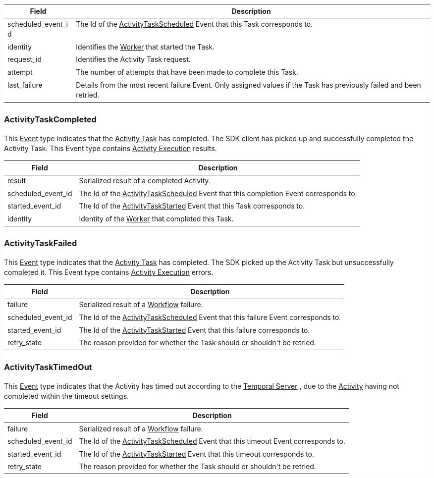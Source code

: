| Field              | Description                                                                                                          |
| ------------------ | -------------------------------------------------------------------------------------------------------------------- |
| scheduled_event_id | The Id of the [ActivityTaskScheduled](#activitytaskscheduled) Event that this Task corresponds to.                   |
| identity           | Identifies the [Worker](/concepts/what-is-a-worker) that started the Task.                                           |
| request_id         | Identifies the Activity Task request.                                                                                |
| attempt            | The number of attempts that have been made to complete this Task.                                                    |
| last_failure       | Details from the most recent failure Event. Only assigned values if the Task has previously failed and been retried. |

### ActivityTaskCompleted

This [Event](/concepts/what-is-an-event) type indicates that the [Activity Task](/concepts/what-is-an-activity-task) has completed.
The SDK client has picked up and successfully completed the Activity Task.
This Event type contains [Activity Execution](/concepts/what-is-an-activity-execution) results.

| Field              | Description                                                                                                    |
| ------------------ | -------------------------------------------------------------------------------------------------------------- |
| result             | Serialized result of a completed [Activity](/concepts/what-is-an-activity).                                    |
| scheduled_event_id | The Id of the [ActivityTaskScheduled](#activitytaskscheduled) Event that this completion Event corresponds to. |
| started_event_id   | The Id of the [ActivityTaskStarted](#activitytaskstarted) Event that this Task corresponds to.                 |
| identity           | Identity of the [Worker](/concepts/what-is-a-worker) that completed this Task.                                 |

### ActivityTaskFailed

This [Event](/concepts/what-is-an-event) type indicates that the [Activity Task](/concepts/what-is-an-activity-task) has completed.
The SDK picked up the Activity Task but unsuccessfully completed it.
This Event type contains [Activity Execution](/concepts/what-is-an-activity-execution) errors.

| Field              | Description                                                                                                 |
| ------------------ | ----------------------------------------------------------------------------------------------------------- |
| failure            | Serialized result of a [Workflow](/concepts/what-is-a-workflow) failure.                                    |
| scheduled_event_id | The Id of the [ActivityTaskScheduled](#activitytaskscheduled) Event that this failure Event corresponds to. |
| started_event_id   | The Id of the [ActivityTaskStarted](#activitytaskstarted) Event that this failure corresponds to.           |
| retry_state        | The reason provided for whether the Task should or shouldn't be retried.                                    |

### ActivityTaskTimedOut

This [Event](/concepts/what-is-an-event) type indicates that the Activity has timed out according to the [Temporal Server](/concepts/what-is-the-temporal-server) , due to the [Activity](/concepts/what-is-an-activity) having not completed within the timeout settings.

| Field              | Description                                                                                                 |
| ------------------ | ----------------------------------------------------------------------------------------------------------- |
| failure            | Serialized result of a [Workflow](/concepts/what-is-a-workflow) failure.                                    |
| scheduled_event_id | The Id of the [ActivityTaskScheduled](#activitytaskscheduled) Event that this timeout Event corresponds to. |
| started_event_id   | The Id of the [ActivityTaskStarted](#activitytaskstarted) Event that this timeout corresponds to.           |
| retry_state        | The reason provided for whether the Task should or shouldn't be retried.                                    |
